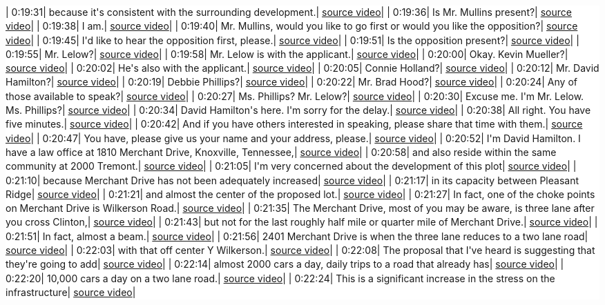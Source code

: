 | 0:19:31| because it's consistent with the surrounding development.| [source video](https://archive.org/details/planning-r-399-210211?start=1171)|
| 0:19:36| Is Mr. Mullins present?| [source video](https://archive.org/details/planning-r-399-210211?start=1176)|
| 0:19:38| I am.| [source video](https://archive.org/details/planning-r-399-210211?start=1178)|
| 0:19:40| Mr. Mullins, would you like to go first or would you like the opposition?| [source video](https://archive.org/details/planning-r-399-210211?start=1180)|
| 0:19:45| I'd like to hear the opposition first, please.| [source video](https://archive.org/details/planning-r-399-210211?start=1185)|
| 0:19:51| Is the opposition present?| [source video](https://archive.org/details/planning-r-399-210211?start=1191)|
| 0:19:55| Mr. Lelow?| [source video](https://archive.org/details/planning-r-399-210211?start=1195)|
| 0:19:58| Mr. Lelow is with the applicant.| [source video](https://archive.org/details/planning-r-399-210211?start=1198)|
| 0:20:00| Okay. Kevin Mueller?| [source video](https://archive.org/details/planning-r-399-210211?start=1200)|
| 0:20:02| He's also with the applicant.| [source video](https://archive.org/details/planning-r-399-210211?start=1202)|
| 0:20:05| Connie Holland?| [source video](https://archive.org/details/planning-r-399-210211?start=1205)|
| 0:20:12| Mr. David Hamilton?| [source video](https://archive.org/details/planning-r-399-210211?start=1212)|
| 0:20:19| Debbie Phillips?| [source video](https://archive.org/details/planning-r-399-210211?start=1219)|
| 0:20:22| Mr. Brad Hood?| [source video](https://archive.org/details/planning-r-399-210211?start=1222)|
| 0:20:24| Any of those available to speak?| [source video](https://archive.org/details/planning-r-399-210211?start=1224)|
| 0:20:27| Ms. Phillips? Mr. Lelow?| [source video](https://archive.org/details/planning-r-399-210211?start=1227)|
| 0:20:30| Excuse me. I'm Mr. Lelow. Ms. Phillips?| [source video](https://archive.org/details/planning-r-399-210211?start=1230)|
| 0:20:34| David Hamilton's here. I'm sorry for the delay.| [source video](https://archive.org/details/planning-r-399-210211?start=1234)|
| 0:20:38| All right. You have five minutes.| [source video](https://archive.org/details/planning-r-399-210211?start=1238)|
| 0:20:42| And if you have others interested in speaking, please share that time with them.| [source video](https://archive.org/details/planning-r-399-210211?start=1242)|
| 0:20:47| You have, please give us your name and your address, please.| [source video](https://archive.org/details/planning-r-399-210211?start=1247)|
| 0:20:52| I'm David Hamilton. I have a law office at 1810 Merchant Drive, Knoxville, Tennessee,| [source video](https://archive.org/details/planning-r-399-210211?start=1252)|
| 0:20:58| and also reside within the same community at 2000 Tremont.| [source video](https://archive.org/details/planning-r-399-210211?start=1258)|
| 0:21:05| I'm very concerned about the development of this plot| [source video](https://archive.org/details/planning-r-399-210211?start=1265)|
| 0:21:10| because Merchant Drive has not been adequately increased| [source video](https://archive.org/details/planning-r-399-210211?start=1270)|
| 0:21:17| in its capacity between Pleasant Ridge| [source video](https://archive.org/details/planning-r-399-210211?start=1277)|
| 0:21:21| and almost the center of the proposed lot.| [source video](https://archive.org/details/planning-r-399-210211?start=1281)|
| 0:21:27| In fact, one of the choke points on Merchant Drive is Wilkerson Road.| [source video](https://archive.org/details/planning-r-399-210211?start=1287)|
| 0:21:35| The Merchant Drive, most of you may be aware, is three lane after you cross Clinton,| [source video](https://archive.org/details/planning-r-399-210211?start=1295)|
| 0:21:43| but not for the last roughly half mile or quarter mile of Merchant Drive.| [source video](https://archive.org/details/planning-r-399-210211?start=1303)|
| 0:21:51| In fact, almost a beam.| [source video](https://archive.org/details/planning-r-399-210211?start=1311)|
| 0:21:56| 2401 Merchant Drive is when the three lane reduces to a two lane road| [source video](https://archive.org/details/planning-r-399-210211?start=1316)|
| 0:22:03| with that off center Y Wilkerson.| [source video](https://archive.org/details/planning-r-399-210211?start=1323)|
| 0:22:08| The proposal that I've heard is suggesting that they're going to add| [source video](https://archive.org/details/planning-r-399-210211?start=1328)|
| 0:22:14| almost 2000 cars a day, daily trips to a road that already has| [source video](https://archive.org/details/planning-r-399-210211?start=1334)|
| 0:22:20| 10,000 cars a day on a two lane road.| [source video](https://archive.org/details/planning-r-399-210211?start=1340)|
| 0:22:24| This is a significant increase in the stress on the infrastructure| [source video](https://archive.org/details/planning-r-399-210211?start=1344)|